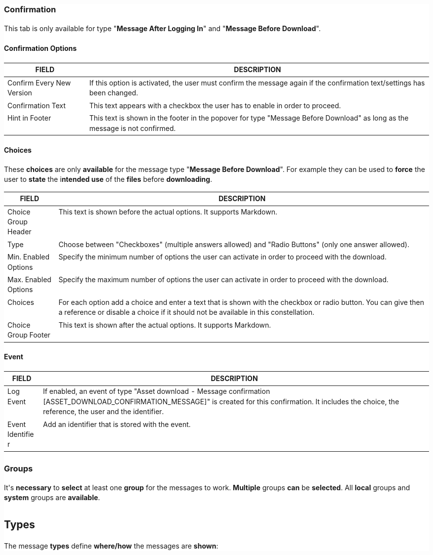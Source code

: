 ### Confirmation

This tab is only available for type "**Message After Logging In**" and "**Message Before Download**".

#### Confirmation Options

| FIELD                     | DESCRIPTION                                                                                                                 |
| ------------------------- | --------------------------------------------------------------------------------------------------------------------------- |
| Confirm Every New Version | If this option is activated, the user must confirm the message again if the confirmation text/settings has been changed.    |
| Confirmation Text         | This text appears with a checkbox the user has to enable in order to proceed.                                               |
| Hint in Footer            | This text is shown in the footer in the popover for type "Message Before Download" as long as the message is not confirmed. |

#### Choices

These **choices** are only **available** for the message type "**Message Before Download**". For example they can be used to **force** the user to **state** the i**ntended use** of the **files** before **downloading**.

| FIELD                | DESCRIPTION                                                                                                                                                                                           |
| -------------------- | ----------------------------------------------------------------------------------------------------------------------------------------------------------------------------------------------------- |
| Choice Group Header  | This text is shown before the actual options. It supports Markdown.                                                                                                                                   |
| Type                 | Choose between "Checkboxes" (multiple answers allowed) and "Radio Buttons" (only one answer allowed).                                                                                                 |
| Min. Enabled Options | Specify the minimum number of options the user can activate in order to proceed with the download.                                                                                                    |
| Max. Enabled Options | Specify the maximum number of options the user can activate in order to proceed with the download.                                                                                                    |
| Choices              | For each option add a choice and enter a text that is shown with the checkbox or radio button. You can give then a reference or disable a choice if it should not be available in this constellation. |
| Choice Group Footer  | This text is shown after the actual options. It supports Markdown.                                                                                                                                    |

#### Event

| FIELD            | DESCRIPTION                                                                                                                                                                                                          |
| ---------------- | -------------------------------------------------------------------------------------------------------------------------------------------------------------------------------------------------------------------- |
| Log Event        | If enabled, an event of type "Asset download - Message confirmation \[ASSET\_DOWNLOAD\_CONFIRMATION\_MESSAGE]" is created for this confirmation. It includes the choice, the reference, the user and the identifier. |
| Event Identifier | Add an identifier that is stored with the event.                                                                                                                                                                     |

### Groups

It's **necessary** to **select** at least one **group** for the messages to work. **Multiple** groups **can** be **selected**. All **local** groups and **system** groups are **available**.



## Types

The message **types** define **where/how** the messages are **shown**:
